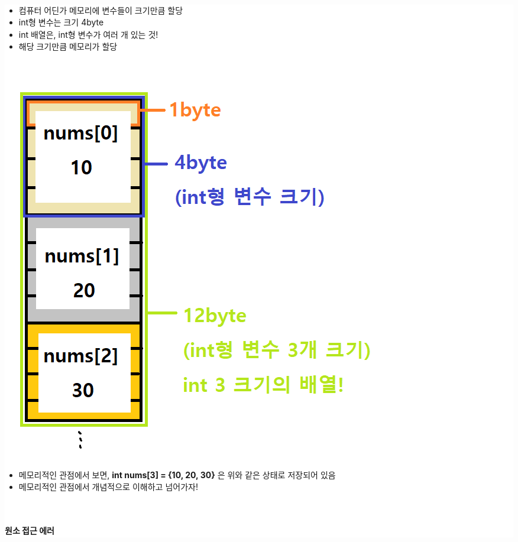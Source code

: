 * 컴퓨터 어딘가 메모리에 변수들이 크기만큼 할당
* int형 변수는 크기 4byte
* int 배열은, int형 변수가 여러 개 있는 것!
* 해당 크기만큼 메모리가 할당

<br/>

![image-20210719135116526](./imgs/image-20210719135116526.png)

* 메모리적인 관점에서 보면, **int nums[3] = {10, 20, 30}** 은 위와 같은 상태로 저장되어 있음
* 메모리적인 관점에서 개념적으로 이해하고 넘어가자!

<br/>

#### 원소 접근 에러
